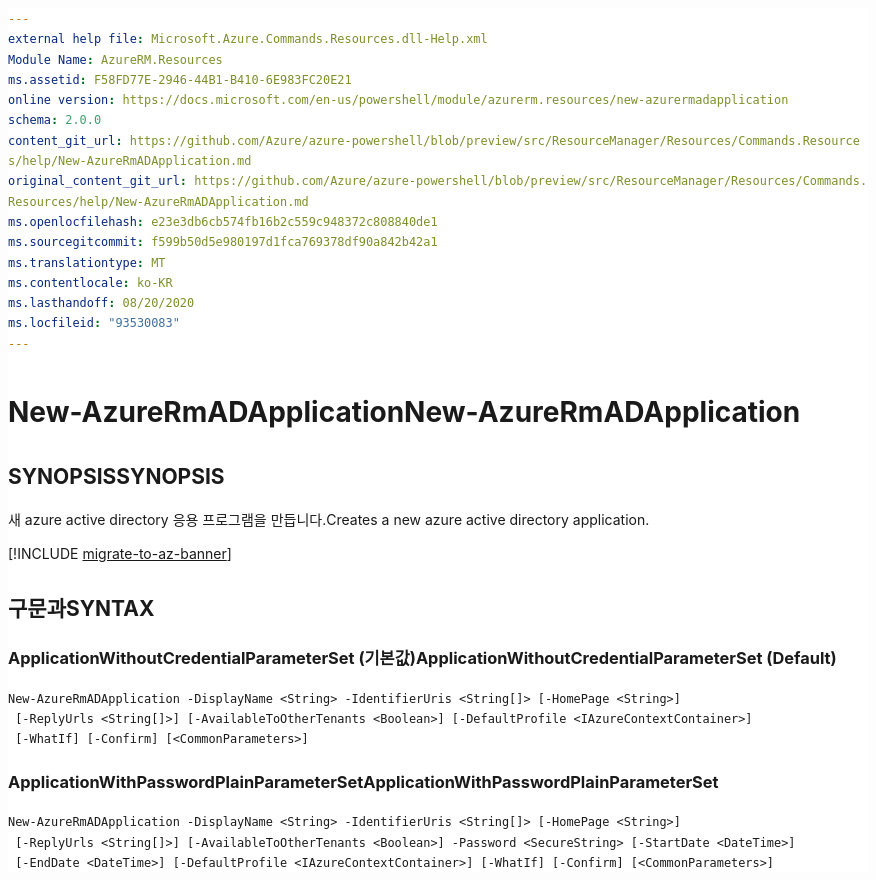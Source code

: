 ```yaml
---
external help file: Microsoft.Azure.Commands.Resources.dll-Help.xml
Module Name: AzureRM.Resources
ms.assetid: F58FD77E-2946-44B1-B410-6E983FC20E21
online version: https://docs.microsoft.com/en-us/powershell/module/azurerm.resources/new-azurermadapplication
schema: 2.0.0
content_git_url: https://github.com/Azure/azure-powershell/blob/preview/src/ResourceManager/Resources/Commands.Resources/help/New-AzureRmADApplication.md
original_content_git_url: https://github.com/Azure/azure-powershell/blob/preview/src/ResourceManager/Resources/Commands.Resources/help/New-AzureRmADApplication.md
ms.openlocfilehash: e23e3db6cb574fb16b2c559c948372c808840de1
ms.sourcegitcommit: f599b50d5e980197d1fca769378df90a842b42a1
ms.translationtype: MT
ms.contentlocale: ko-KR
ms.lasthandoff: 08/20/2020
ms.locfileid: "93530083"
---
```

# <span data-ttu-id="880e9-101">New-AzureRmADApplication</span><span class="sxs-lookup"><span data-stu-id="880e9-101">New-AzureRmADApplication</span></span>

## <span data-ttu-id="880e9-102">SYNOPSIS</span><span class="sxs-lookup"><span data-stu-id="880e9-102">SYNOPSIS</span></span>
<span data-ttu-id="880e9-103">새 azure active directory 응용 프로그램을 만듭니다.</span><span class="sxs-lookup"><span data-stu-id="880e9-103">Creates a new azure active directory application.</span></span>

[!INCLUDE [migrate-to-az-banner](../../includes/migrate-to-az-banner.md)]

## <span data-ttu-id="880e9-104">구문과</span><span class="sxs-lookup"><span data-stu-id="880e9-104">SYNTAX</span></span>

### <span data-ttu-id="880e9-105">ApplicationWithoutCredentialParameterSet (기본값)</span><span class="sxs-lookup"><span data-stu-id="880e9-105">ApplicationWithoutCredentialParameterSet (Default)</span></span>
```
New-AzureRmADApplication -DisplayName <String> -IdentifierUris <String[]> [-HomePage <String>]
 [-ReplyUrls <String[]>] [-AvailableToOtherTenants <Boolean>] [-DefaultProfile <IAzureContextContainer>]
 [-WhatIf] [-Confirm] [<CommonParameters>]
```

### <span data-ttu-id="880e9-106">ApplicationWithPasswordPlainParameterSet</span><span class="sxs-lookup"><span data-stu-id="880e9-106">ApplicationWithPasswordPlainParameterSet</span></span>
```
New-AzureRmADApplication -DisplayName <String> -IdentifierUris <String[]> [-HomePage <String>]
 [-ReplyUrls <String[]>] [-AvailableToOtherTenants <Boolean>] -Password <SecureString> [-StartDate <DateTime>]
 [-EndDate <DateTime>] [-DefaultProfile <IAzureContextContainer>] [-WhatIf] [-Confirm] [<CommonParameters>]
```
